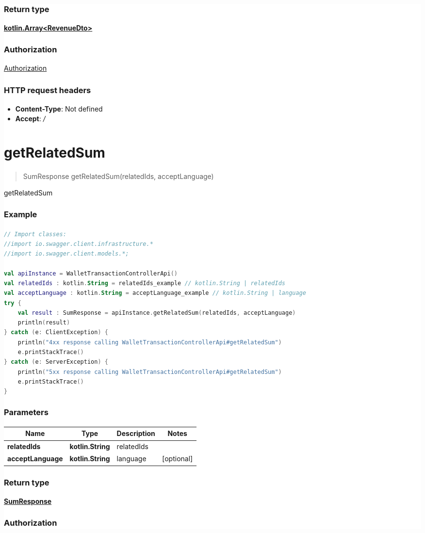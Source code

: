 ### Return type

[**kotlin.Array&lt;RevenueDto&gt;**](RevenueDto.md)

### Authorization

[Authorization](../README.md#Authorization)

### HTTP request headers

 - **Content-Type**: Not defined
 - **Accept**: */*

<a name="getRelatedSum"></a>
# **getRelatedSum**
> SumResponse getRelatedSum(relatedIds, acceptLanguage)

getRelatedSum

### Example
```kotlin
// Import classes:
//import io.swagger.client.infrastructure.*
//import io.swagger.client.models.*;

val apiInstance = WalletTransactionControllerApi()
val relatedIds : kotlin.String = relatedIds_example // kotlin.String | relatedIds
val acceptLanguage : kotlin.String = acceptLanguage_example // kotlin.String | language
try {
    val result : SumResponse = apiInstance.getRelatedSum(relatedIds, acceptLanguage)
    println(result)
} catch (e: ClientException) {
    println("4xx response calling WalletTransactionControllerApi#getRelatedSum")
    e.printStackTrace()
} catch (e: ServerException) {
    println("5xx response calling WalletTransactionControllerApi#getRelatedSum")
    e.printStackTrace()
}
```

### Parameters

Name | Type | Description  | Notes
------------- | ------------- | ------------- | -------------
 **relatedIds** | **kotlin.String**| relatedIds |
 **acceptLanguage** | **kotlin.String**| language | [optional]

### Return type

[**SumResponse**](SumResponse.md)

### Authorization
